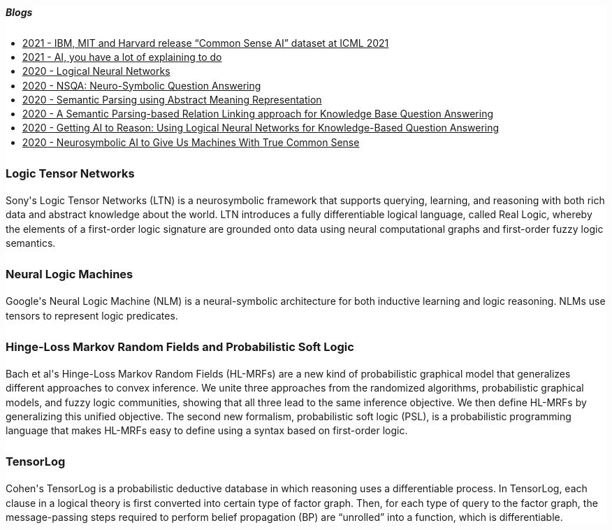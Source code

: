 ##### Blogs
- [2021 - IBM, MIT and Harvard release “Common Sense AI” dataset at ICML 2021](https://research.ibm.com/blog/icml-darpa-agent)
- [2021 - AI, you have a lot of explaining to do](https://research.ibm.com/blog/explaining-commonsense-ai)
- [2020 - Logical Neural Networks](https://skirmilitor.medium.com/logical-neural-networks-31498d1aa9be)
- [2020 - NSQA: Neuro-Symbolic Question Answering](https://towardsdatascience.com/nsqa-neuro-symbolic-question-answering-6d14d98e88f3)
- [2020 - Semantic Parsing using Abstract Meaning Representation](https://medium.com/@sroukos/semantic-parsing-using-abstract-meaning-representation-95242518a380)
- [2020 - A Semantic Parsing-based Relation Linking approach for Knowledge Base Question Answering](https://medium.com/@sroukos/a-semantic-parsing-based-relation-linking-approach-for-knowledge-base-question-answering-93c14d7931c1)
- [2020 - Getting AI to Reason: Using Logical Neural Networks for Knowledge-Based Question Answering](https://medium.com/swlh/getting-ai-to-reason-using-logical-neural-networks-for-knowledge-based-question-answering-60456654f5fa)
- [2020 - Neurosymbolic AI to Give Us Machines With True Common Sense](https://medium.com/swlh/neurosymbolic-ai-to-give-us-machines-with-true-common-sense-9c133b78ab13)




### Logic Tensor Networks
Sony's Logic Tensor Networks (LTN) is a neurosymbolic framework that supports querying, learning, and reasoning with both rich data and abstract knowledge about the world. LTN introduces a fully differentiable logical language, called Real Logic, whereby the elements of a first-order logic signature are grounded onto data using neural computational graphs and first-order fuzzy logic semantics.




### Neural Logic Machines
Google's Neural Logic Machine (NLM) is a neural-symbolic architecture for both inductive learning and logic reasoning. NLMs use tensors to represent logic predicates.



### Hinge-Loss Markov Random Fields and Probabilistic Soft Logic 
Bach et al's Hinge-Loss Markov Random Fields (HL-MRFs) are a new kind of probabilistic graphical model that generalizes different approaches to convex inference. We unite three approaches from the randomized algorithms, probabilistic graphical models, and fuzzy logic communities, showing that all three lead to the same inference objective. We then define HL-MRFs by generalizing this unified objective. The second new formalism, probabilistic soft logic (PSL), is a probabilistic programming language that makes HL-MRFs easy to define using a syntax based on first-order logic.



### TensorLog
Cohen's TensorLog is a probabilistic deductive database in which reasoning uses a differentiable process. In TensorLog, each clause in a logical theory is first converted into certain type of factor graph. Then, for each type of query to the factor graph, the message-passing steps required to perform belief propagation (BP) are “unrolled” into a function, which is differentiable.

